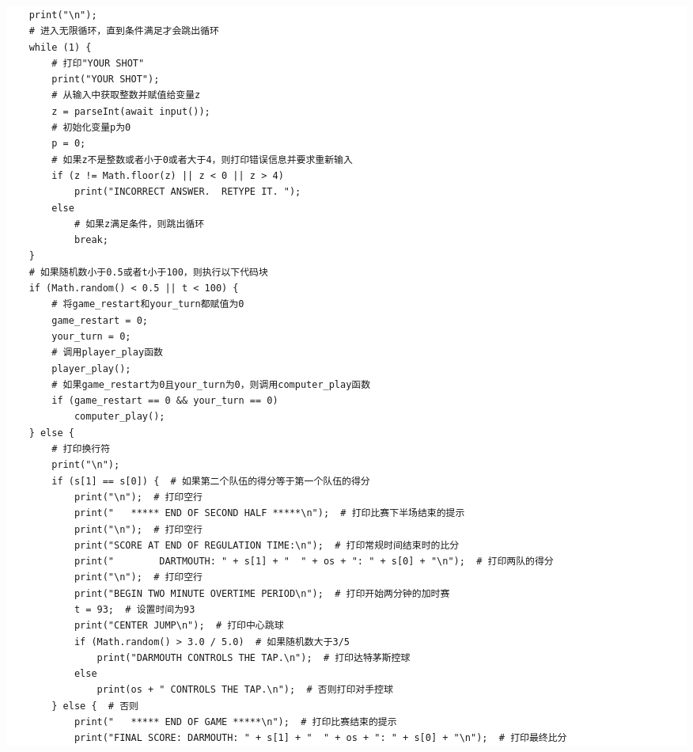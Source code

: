         print("\n");
        # 进入无限循环，直到条件满足才会跳出循环
        while (1) {
            # 打印"YOUR SHOT"
            print("YOUR SHOT");
            # 从输入中获取整数并赋值给变量z
            z = parseInt(await input());
            # 初始化变量p为0
            p = 0;
            # 如果z不是整数或者小于0或者大于4，则打印错误信息并要求重新输入
            if (z != Math.floor(z) || z < 0 || z > 4)
                print("INCORRECT ANSWER.  RETYPE IT. ");
            else
                # 如果z满足条件，则跳出循环
                break;
        }
        # 如果随机数小于0.5或者t小于100，则执行以下代码块
        if (Math.random() < 0.5 || t < 100) {
            # 将game_restart和your_turn都赋值为0
            game_restart = 0;
            your_turn = 0;
            # 调用player_play函数
            player_play();
            # 如果game_restart为0且your_turn为0，则调用computer_play函数
            if (game_restart == 0 && your_turn == 0)
                computer_play();
        } else {
            # 打印换行符
            print("\n");
            if (s[1] == s[0]) {  # 如果第二个队伍的得分等于第一个队伍的得分
                print("\n");  # 打印空行
                print("   ***** END OF SECOND HALF *****\n");  # 打印比赛下半场结束的提示
                print("\n");  # 打印空行
                print("SCORE AT END OF REGULATION TIME:\n");  # 打印常规时间结束时的比分
                print("        DARTMOUTH: " + s[1] + "  " + os + ": " + s[0] + "\n");  # 打印两队的得分
                print("\n");  # 打印空行
                print("BEGIN TWO MINUTE OVERTIME PERIOD\n");  # 打印开始两分钟的加时赛
                t = 93;  # 设置时间为93
                print("CENTER JUMP\n");  # 打印中心跳球
                if (Math.random() > 3.0 / 5.0)  # 如果随机数大于3/5
                    print("DARMOUTH CONTROLS THE TAP.\n");  # 打印达特茅斯控球
                else
                    print(os + " CONTROLS THE TAP.\n");  # 否则打印对手控球
            } else {  # 否则
                print("   ***** END OF GAME *****\n");  # 打印比赛结束的提示
                print("FINAL SCORE: DARMOUTH: " + s[1] + "  " + os + ": " + s[0] + "\n");  # 打印最终比分